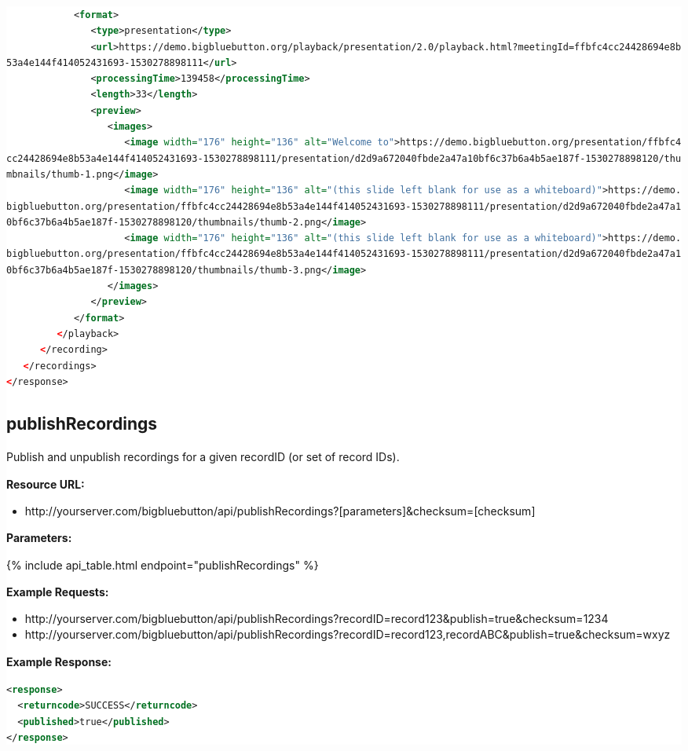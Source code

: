 ```xml
            <format>
               <type>presentation</type>
               <url>https://demo.bigbluebutton.org/playback/presentation/2.0/playback.html?meetingId=ffbfc4cc24428694e8b53a4e144f414052431693-1530278898111</url>
               <processingTime>139458</processingTime>
               <length>33</length>
               <preview>
                  <images>
                     <image width="176" height="136" alt="Welcome to">https://demo.bigbluebutton.org/presentation/ffbfc4cc24428694e8b53a4e144f414052431693-1530278898111/presentation/d2d9a672040fbde2a47a10bf6c37b6a4b5ae187f-1530278898120/thumbnails/thumb-1.png</image>
                     <image width="176" height="136" alt="(this slide left blank for use as a whiteboard)">https://demo.bigbluebutton.org/presentation/ffbfc4cc24428694e8b53a4e144f414052431693-1530278898111/presentation/d2d9a672040fbde2a47a10bf6c37b6a4b5ae187f-1530278898120/thumbnails/thumb-2.png</image>
                     <image width="176" height="136" alt="(this slide left blank for use as a whiteboard)">https://demo.bigbluebutton.org/presentation/ffbfc4cc24428694e8b53a4e144f414052431693-1530278898111/presentation/d2d9a672040fbde2a47a10bf6c37b6a4b5ae187f-1530278898120/thumbnails/thumb-3.png</image>
                  </images>
               </preview>
            </format>
         </playback>
      </recording>
   </recordings>
</response>
```

## publishRecordings

Publish and unpublish recordings for a given recordID (or set of record IDs).

**Resource URL:**

- http&#58;//yourserver.com/bigbluebutton/api/publishRecordings?[parameters]&checksum=[checksum]

**Parameters:**

{% include api_table.html endpoint="publishRecordings" %}

**Example Requests:**

- http&#58;//yourserver.com/bigbluebutton/api/publishRecordings?recordID=record123&publish=true&checksum=1234
- http&#58;//yourserver.com/bigbluebutton/api/publishRecordings?recordID=record123,recordABC&publish=true&checksum=wxyz

**Example Response:**

```xml
<response>
  <returncode>SUCCESS</returncode>
  <published>true</published>
</response>
```


[bigbluebutton.properties]: https://github.com/bigbluebutton/bigbluebutton/blob/master/bigbluebutton-web/grails-app/conf/bigbluebutton.properties